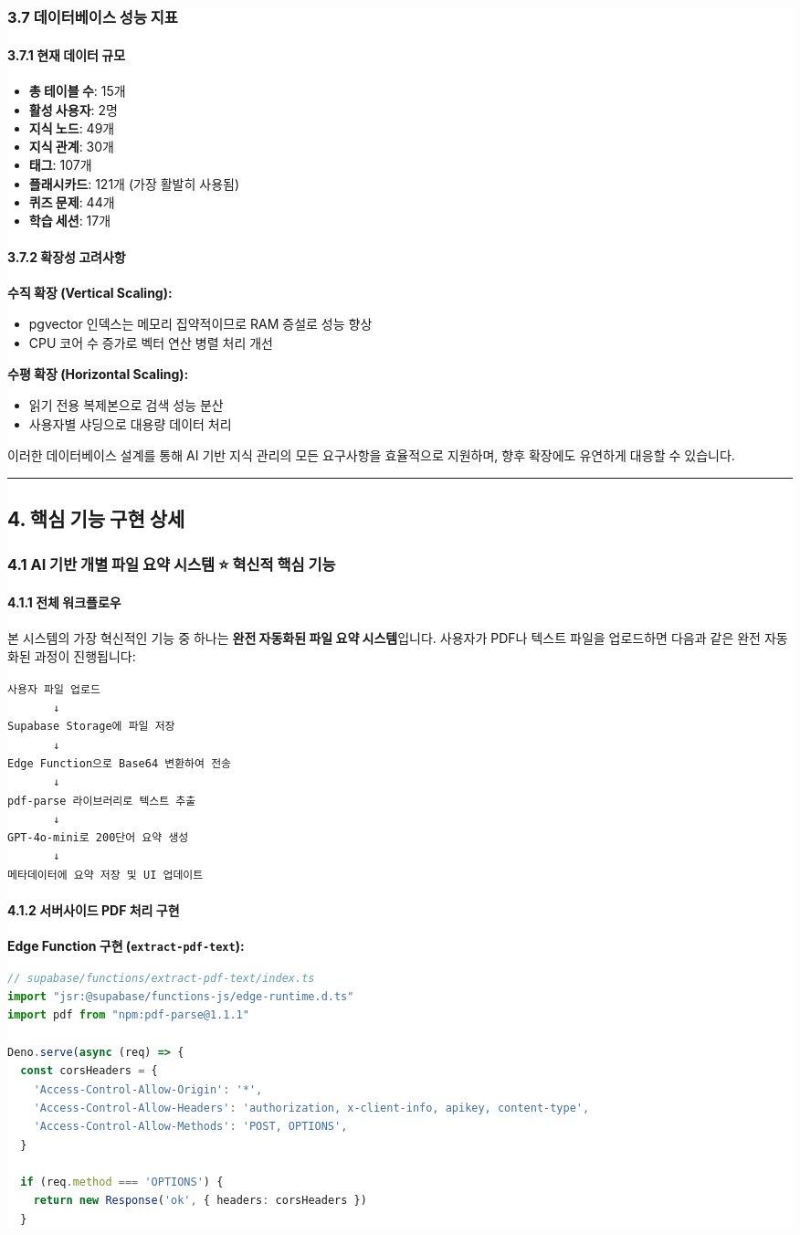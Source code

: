 ### 3.7 데이터베이스 성능 지표

#### 3.7.1 현재 데이터 규모
- **총 테이블 수**: 15개
- **활성 사용자**: 2명
- **지식 노드**: 49개
- **지식 관계**: 30개
- **태그**: 107개
- **플래시카드**: 121개 (가장 활발히 사용됨)
- **퀴즈 문제**: 44개
- **학습 세션**: 17개

#### 3.7.2 확장성 고려사항

**수직 확장 (Vertical Scaling):**
- pgvector 인덱스는 메모리 집약적이므로 RAM 증설로 성능 향상
- CPU 코어 수 증가로 벡터 연산 병렬 처리 개선

**수평 확장 (Horizontal Scaling):**
- 읽기 전용 복제본으로 검색 성능 분산
- 사용자별 샤딩으로 대용량 데이터 처리

이러한 데이터베이스 설계를 통해 AI 기반 지식 관리의 모든 요구사항을 효율적으로 지원하며, 향후 확장에도 유연하게 대응할 수 있습니다.

---

## 4. 핵심 기능 구현 상세

### 4.1 AI 기반 개별 파일 요약 시스템 ⭐ **혁신적 핵심 기능**

#### 4.1.1 전체 워크플로우

본 시스템의 가장 혁신적인 기능 중 하나는 **완전 자동화된 파일 요약 시스템**입니다. 사용자가 PDF나 텍스트 파일을 업로드하면 다음과 같은 완전 자동화된 과정이 진행됩니다:

```
사용자 파일 업로드
       ↓
Supabase Storage에 파일 저장
       ↓
Edge Function으로 Base64 변환하여 전송
       ↓
pdf-parse 라이브러리로 텍스트 추출
       ↓
GPT-4o-mini로 200단어 요약 생성
       ↓
메타데이터에 요약 저장 및 UI 업데이트
```

#### 4.1.2 서버사이드 PDF 처리 구현

**Edge Function 구현 (`extract-pdf-text`):**
```typescript
// supabase/functions/extract-pdf-text/index.ts
import "jsr:@supabase/functions-js/edge-runtime.d.ts"
import pdf from "npm:pdf-parse@1.1.1"

Deno.serve(async (req) => {
  const corsHeaders = {
    'Access-Control-Allow-Origin': '*',
    'Access-Control-Allow-Headers': 'authorization, x-client-info, apikey, content-type',
    'Access-Control-Allow-Methods': 'POST, OPTIONS',
  }

  if (req.method === 'OPTIONS') {
    return new Response('ok', { headers: corsHeaders })
  }
```